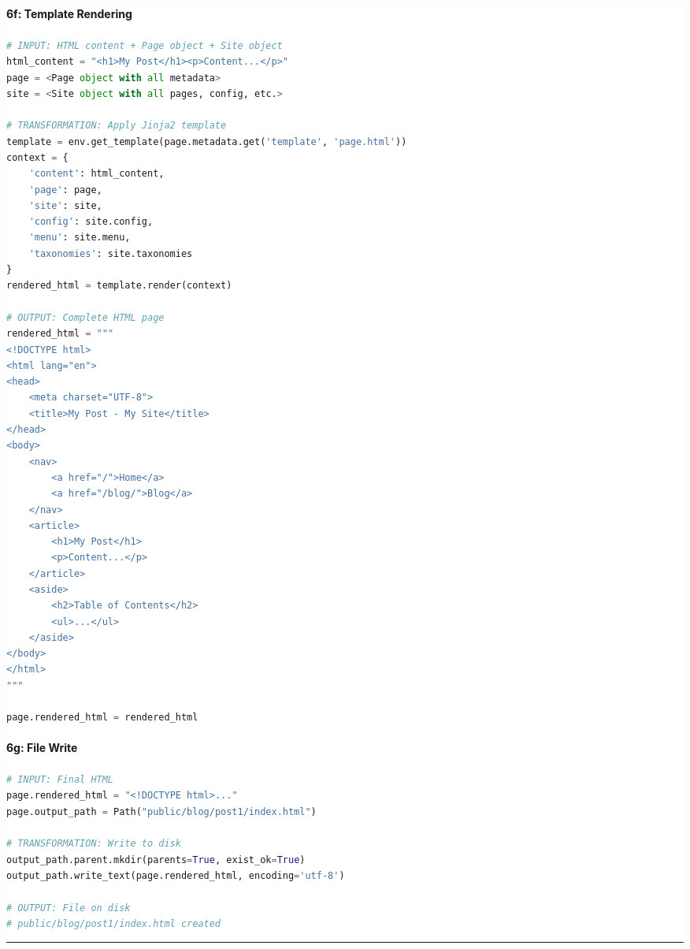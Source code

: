 #### 6f: Template Rendering

```python
# INPUT: HTML content + Page object + Site object
html_content = "<h1>My Post</h1><p>Content...</p>"
page = <Page object with all metadata>
site = <Site object with all pages, config, etc.>

# TRANSFORMATION: Apply Jinja2 template
template = env.get_template(page.metadata.get('template', 'page.html'))
context = {
    'content': html_content,
    'page': page,
    'site': site,
    'config': site.config,
    'menu': site.menu,
    'taxonomies': site.taxonomies
}
rendered_html = template.render(context)

# OUTPUT: Complete HTML page
rendered_html = """
<!DOCTYPE html>
<html lang="en">
<head>
    <meta charset="UTF-8">
    <title>My Post - My Site</title>
</head>
<body>
    <nav>
        <a href="/">Home</a>
        <a href="/blog/">Blog</a>
    </nav>
    <article>
        <h1>My Post</h1>
        <p>Content...</p>
    </article>
    <aside>
        <h2>Table of Contents</h2>
        <ul>...</ul>
    </aside>
</body>
</html>
"""

page.rendered_html = rendered_html
```

#### 6g: File Write

```python
# INPUT: Final HTML
page.rendered_html = "<!DOCTYPE html>..."
page.output_path = Path("public/blog/post1/index.html")

# TRANSFORMATION: Write to disk
output_path.parent.mkdir(parents=True, exist_ok=True)
output_path.write_text(page.rendered_html, encoding='utf-8')

# OUTPUT: File on disk
# public/blog/post1/index.html created
```

---